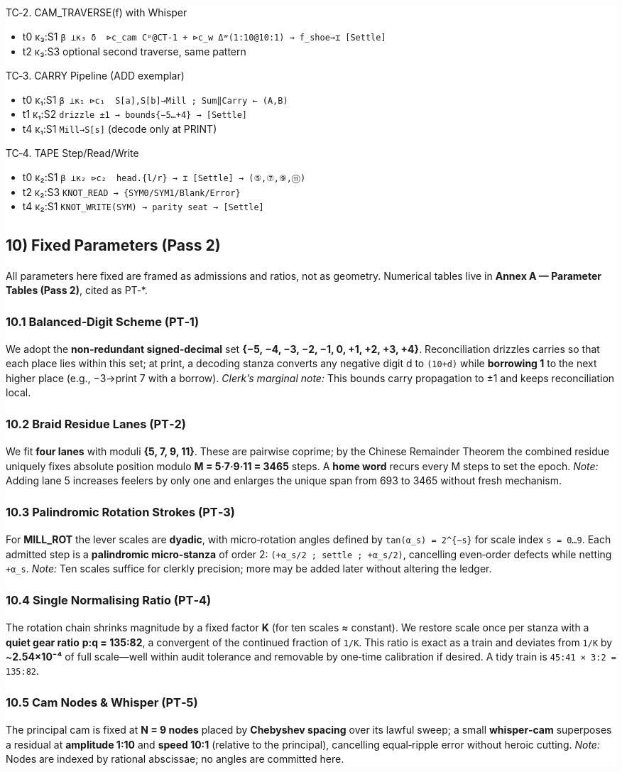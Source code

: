 TC‑2. CAM_TRAVERSE(f) with Whisper
- t0  κ₃:S1  `β ⟂κ₃ δ  ⊳c_cam Cᵖ@CT‑1 + ⊳c_w Δʷ(1:10@10:1) → f_shoe→⌶ [Settle]`
- t2  κ₃:S3  optional second traverse, same pattern

TC‑3. CARRY Pipeline (ADD exemplar)
- t0  κ₁:S1  `β ⟂κ₁ ⊳c₁  S[a],S[b]→Mill ; Sum‖Carry ← (A,B)`
- t1  κ₁:S2  `drizzle ±1 → bounds{−5…+4} → [Settle]`
- t4  κ₁:S1  `Mill→S[s]` (decode only at PRINT)

TC‑4. TAPE Step/Read/Write
- t0  κ₂:S1  `β ⟂κ₂ ⊳c₂  head.{l/r} → ⌶ [Settle] → (⑤,⑦,⑨,⑪)`
- t2  κ₂:S3  `KNOT_READ → {SYM0/SYM1/Blank/Error}`
- t4  κ₂:S1  `KNOT_WRITE(SYM) → parity seat → [Settle]`

## 10) Fixed Parameters (Pass 2)

All parameters here fixed are framed as admissions and ratios, not as geometry. Numerical tables live in **Annex A — Parameter Tables (Pass 2)**, cited as PT‑*.

### 10.1 Balanced‑Digit Scheme (PT‑1)
We adopt the **non‑redundant signed‑decimal** set **{−5, −4, −3, −2, −1, 0, +1, +2, +3, +4}**. Reconciliation drizzles carries so that each place lies within this set; at print, a decoding stanza converts any negative digit d to `(10+d)` while **borrowing 1** to the next higher place (e.g., −3→print 7 with a borrow). *Clerk’s marginal note:* This bounds carry propagation to ±1 and keeps reconciliation local.

### 10.2 Braid Residue Lanes (PT‑2)
We fit **four lanes** with moduli **{5, 7, 9, 11}**. These are pairwise coprime; by the Chinese Remainder Theorem the combined residue uniquely fixes absolute position modulo **M = 5·7·9·11 = 3465** steps. A **home word** recurs every M steps to set the epoch. *Note:* Adding lane 5 increases feelers by only one and enlarges the unique span from 693 to 3465 without fresh mechanism.

### 10.3 Palindromic Rotation Strokes (PT‑3)
For **MILL_ROT** the lever scales are **dyadic**, with micro‑rotation angles defined by `tan(α_s) = 2^{−s}` for scale index `s = 0…9`. Each admitted step is a **palindromic micro‑stanza** of order 2: `(+α_s/2 ; settle ; +α_s/2)`, cancelling even‑order defects while netting `+α_s`. *Note:* Ten scales suffice for clerkly precision; more may be added later without altering the ledger.

### 10.4 Single Normalising Ratio (PT‑4)
The rotation chain shrinks magnitude by a fixed factor **K** (for ten scales ≈ constant). We restore scale once per stanza with a **quiet gear ratio** **p:q = 135:82**, a convergent of the continued fraction of `1/K`. This ratio is exact as a train and deviates from `1/K` by ~**2.54×10⁻⁴** of full scale—well within audit tolerance and removable by one‑time calibration if desired. A tidy train is `45:41 × 3:2 = 135:82`.

### 10.5 Cam Nodes & Whisper (PT‑5)
The principal cam is fixed at **N = 9 nodes** placed by **Chebyshev spacing** over its lawful sweep; a small **whisper‑cam** superposes a residual at **amplitude 1:10** and **speed 10:1** (relative to the principal), cancelling equal‑ripple error without heroic cutting. *Note:* Nodes are indexed by rational abscissae; no angles are committed here.
